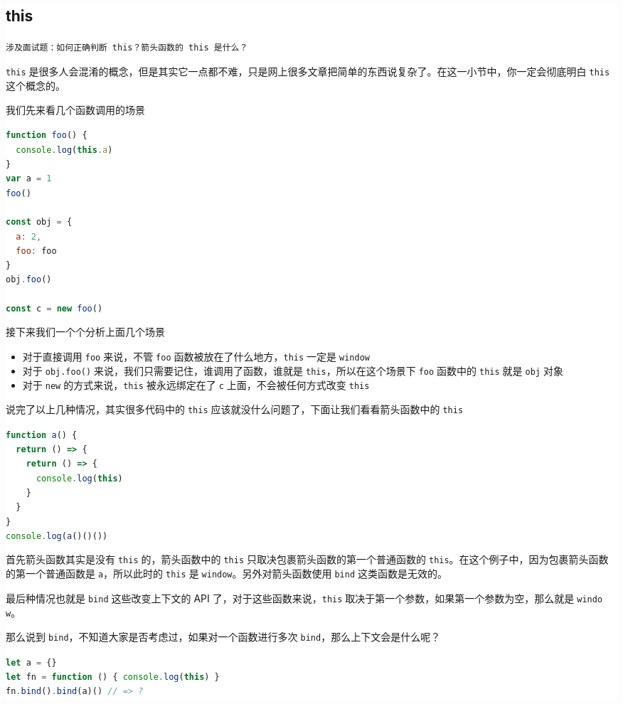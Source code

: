 ## this

```!
涉及面试题：如何正确判断 this？箭头函数的 this 是什么？
```

`this` 是很多人会混淆的概念，但是其实它一点都不难，只是网上很多文章把简单的东西说复杂了。在这一小节中，你一定会彻底明白 `this` 这个概念的。

我们先来看几个函数调用的场景

```js
function foo() {
  console.log(this.a)
}
var a = 1
foo()

const obj = {
  a: 2,
  foo: foo
}
obj.foo()

const c = new foo()
```

接下来我们一个个分析上面几个场景

- 对于直接调用 `foo` 来说，不管 `foo` 函数被放在了什么地方，`this` 一定是 `window`
- 对于 `obj.foo()` 来说，我们只需要记住，谁调用了函数，谁就是 `this`，所以在这个场景下 `foo` 函数中的 `this` 就是 `obj` 对象
- 对于 `new` 的方式来说，`this` 被永远绑定在了 `c` 上面，不会被任何方式改变 `this`

说完了以上几种情况，其实很多代码中的 `this` 应该就没什么问题了，下面让我们看看箭头函数中的 `this`

```js
function a() {
  return () => {
    return () => {
      console.log(this)
    }
  }
}
console.log(a()()())
```

首先箭头函数其实是没有 `this` 的，箭头函数中的 `this` 只取决包裹箭头函数的第一个普通函数的 `this`。在这个例子中，因为包裹箭头函数的第一个普通函数是 `a`，所以此时的 `this` 是 `window`。另外对箭头函数使用 `bind` 这类函数是无效的。

最后种情况也就是 `bind` 这些改变上下文的 API 了，对于这些函数来说，`this` 取决于第一个参数，如果第一个参数为空，那么就是 `window`。

那么说到 `bind`，不知道大家是否考虑过，如果对一个函数进行多次 `bind`，那么上下文会是什么呢？

```js
let a = {}
let fn = function () { console.log(this) }
fn.bind().bind(a)() // => ?
```
